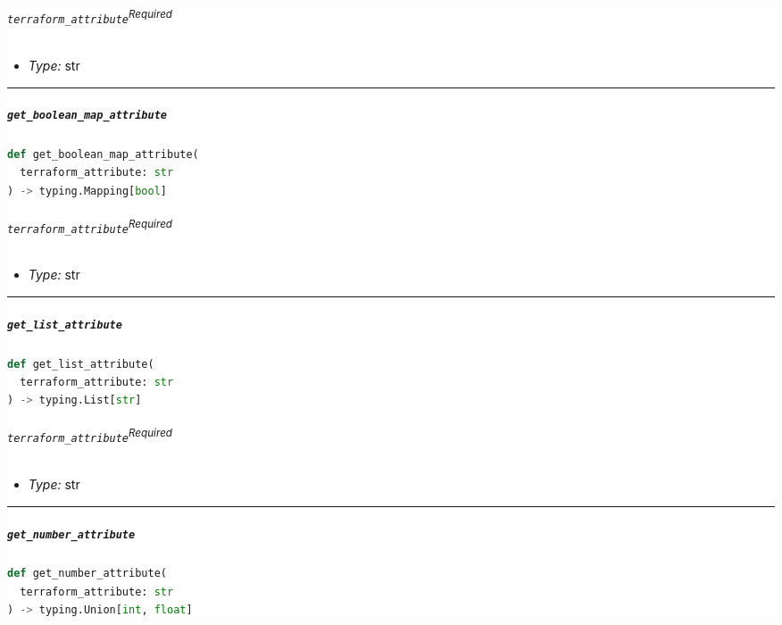 ###### `terraform_attribute`<sup>Required</sup> <a name="terraform_attribute" id="@cdktf/provider-hcp.dataHcpWaypointAddOnDefinition.DataHcpWaypointAddOnDefinition.getBooleanAttribute.parameter.terraformAttribute"></a>

- *Type:* str

---

##### `get_boolean_map_attribute` <a name="get_boolean_map_attribute" id="@cdktf/provider-hcp.dataHcpWaypointAddOnDefinition.DataHcpWaypointAddOnDefinition.getBooleanMapAttribute"></a>

```python
def get_boolean_map_attribute(
  terraform_attribute: str
) -> typing.Mapping[bool]
```

###### `terraform_attribute`<sup>Required</sup> <a name="terraform_attribute" id="@cdktf/provider-hcp.dataHcpWaypointAddOnDefinition.DataHcpWaypointAddOnDefinition.getBooleanMapAttribute.parameter.terraformAttribute"></a>

- *Type:* str

---

##### `get_list_attribute` <a name="get_list_attribute" id="@cdktf/provider-hcp.dataHcpWaypointAddOnDefinition.DataHcpWaypointAddOnDefinition.getListAttribute"></a>

```python
def get_list_attribute(
  terraform_attribute: str
) -> typing.List[str]
```

###### `terraform_attribute`<sup>Required</sup> <a name="terraform_attribute" id="@cdktf/provider-hcp.dataHcpWaypointAddOnDefinition.DataHcpWaypointAddOnDefinition.getListAttribute.parameter.terraformAttribute"></a>

- *Type:* str

---

##### `get_number_attribute` <a name="get_number_attribute" id="@cdktf/provider-hcp.dataHcpWaypointAddOnDefinition.DataHcpWaypointAddOnDefinition.getNumberAttribute"></a>

```python
def get_number_attribute(
  terraform_attribute: str
) -> typing.Union[int, float]
```

